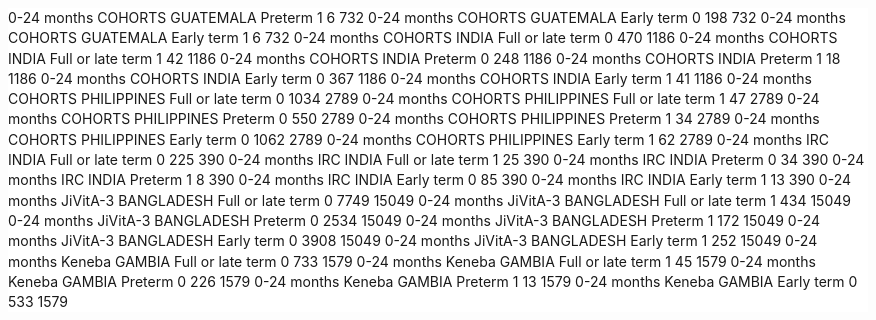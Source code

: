 0-24 months   COHORTS          GUATEMALA                      Preterm                      1        6     732
0-24 months   COHORTS          GUATEMALA                      Early term                   0      198     732
0-24 months   COHORTS          GUATEMALA                      Early term                   1        6     732
0-24 months   COHORTS          INDIA                          Full or late term            0      470    1186
0-24 months   COHORTS          INDIA                          Full or late term            1       42    1186
0-24 months   COHORTS          INDIA                          Preterm                      0      248    1186
0-24 months   COHORTS          INDIA                          Preterm                      1       18    1186
0-24 months   COHORTS          INDIA                          Early term                   0      367    1186
0-24 months   COHORTS          INDIA                          Early term                   1       41    1186
0-24 months   COHORTS          PHILIPPINES                    Full or late term            0     1034    2789
0-24 months   COHORTS          PHILIPPINES                    Full or late term            1       47    2789
0-24 months   COHORTS          PHILIPPINES                    Preterm                      0      550    2789
0-24 months   COHORTS          PHILIPPINES                    Preterm                      1       34    2789
0-24 months   COHORTS          PHILIPPINES                    Early term                   0     1062    2789
0-24 months   COHORTS          PHILIPPINES                    Early term                   1       62    2789
0-24 months   IRC              INDIA                          Full or late term            0      225     390
0-24 months   IRC              INDIA                          Full or late term            1       25     390
0-24 months   IRC              INDIA                          Preterm                      0       34     390
0-24 months   IRC              INDIA                          Preterm                      1        8     390
0-24 months   IRC              INDIA                          Early term                   0       85     390
0-24 months   IRC              INDIA                          Early term                   1       13     390
0-24 months   JiVitA-3         BANGLADESH                     Full or late term            0     7749   15049
0-24 months   JiVitA-3         BANGLADESH                     Full or late term            1      434   15049
0-24 months   JiVitA-3         BANGLADESH                     Preterm                      0     2534   15049
0-24 months   JiVitA-3         BANGLADESH                     Preterm                      1      172   15049
0-24 months   JiVitA-3         BANGLADESH                     Early term                   0     3908   15049
0-24 months   JiVitA-3         BANGLADESH                     Early term                   1      252   15049
0-24 months   Keneba           GAMBIA                         Full or late term            0      733    1579
0-24 months   Keneba           GAMBIA                         Full or late term            1       45    1579
0-24 months   Keneba           GAMBIA                         Preterm                      0      226    1579
0-24 months   Keneba           GAMBIA                         Preterm                      1       13    1579
0-24 months   Keneba           GAMBIA                         Early term                   0      533    1579